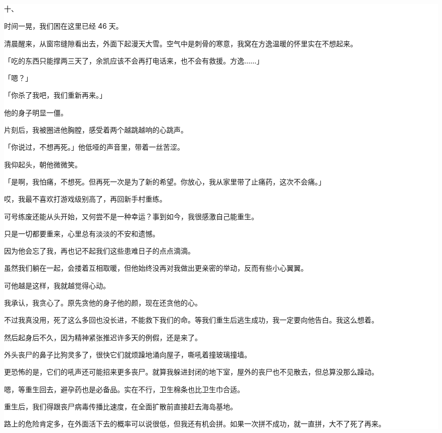 十、


时间一晃，我们困在这里已经 46 天。


清晨醒来，从窗帘缝隙看出去，外面下起漫天大雪。空气中是刺骨的寒意，我窝在方逸温暖的怀里实在不想起来。


「吃的东西只能撑两三天了，余凯应该不会再打电话来，也不会有救援。方逸……」


「嗯？」


「你杀了我吧，我们重新再来。」


他的身子明显一僵。


片刻后，我被圈进他胸膛，感受着两个越跳越响的心跳声。


「你说过，不想再死。」他低哑的声音里，带着一丝苦涩。


我仰起头，朝他微微笑。


「是啊，我怕痛，不想死。但再死一次是为了新的希望。你放心，我从家里带了止痛药，这次不会痛。」


哎，我最不喜欢打游戏级别高了，再回新手村重练。


可号练废还能从头开始，又何尝不是一种幸运？事到如今，我很感激自己能重生。


只是一切都要重来，心里总有淡淡的不安和遗憾。


因为他会忘了我，再也记不起我们这些患难日子的点点滴滴。


虽然我们躺在一起，会搂着互相取暖，但他始终没再对我做出更亲密的举动，反而有些小心翼翼。


可他越是这样，我就越觉得心动。


我承认，我贪心了。原先贪他的身子他的颜，现在还贪他的心。


不过我真没用，死了这么多回也没长进，不能救下我们的命。等我们重生后逃生成功，我一定要向他告白。我这么想着。


然后起身后不久，因为精神紧张推迟许多天的例假，还是来了。


外头丧尸的鼻子比狗灵多了，很快它们就烦躁地涌向屋子，嘶吼着撞玻璃撞墙。


更恐怖的是，它们的吼声还可能招来更多丧尸。就算我躲进封闭的地下室，屋外的丧尸也不见散去，但总算没那么躁动。


嗯，等重生回去，避孕药也是必备品。实在不行，卫生棉条也比卫生巾合适。


重生后，我们得跟丧尸病毒传播比速度，在全面扩散前直接赶去海岛基地。


路上的危险肯定多，在外面活下去的概率可以说很低，但我还有机会拼。如果一次拼不成功，就一直拼，大不了死了再来。
